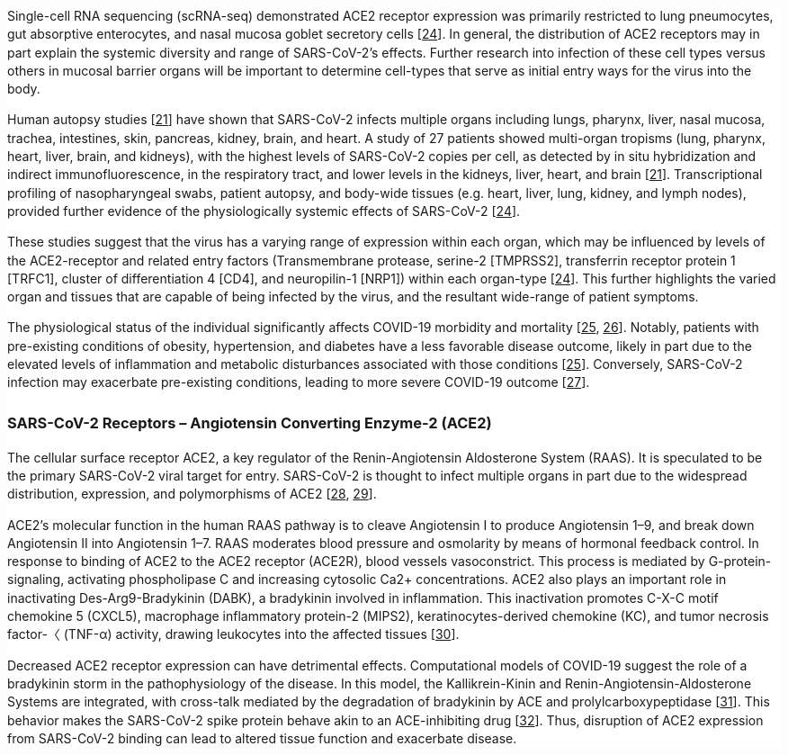 Single-cell RNA sequencing (scRNA-seq) demonstrated ACE2 receptor expression was primarily restricted to lung pneumocytes, gut absorptive enterocytes, and nasal mucosa goblet secretory cells [[24](#CR24)]. In general, the distribution of ACE2 receptors may in part explain the systemic diversity and range of SARS-CoV-2’s effects. Further research into infection of these cell types versus others in mucosal barrier organs will be important to determine cell-types that serve as initial entry ways for the virus into the body.

Human autopsy studies [[21](#CR21)] have shown that SARS-CoV-2 infects multiple organs including lungs, pharynx, liver, nasal mucosa, trachea, intestines, skin, pancreas, kidney, brain, and heart. A study of 27 patients showed multi-organ tropisms (lung, pharynx, heart, liver, brain, and kidneys), with the highest levels of SARS-CoV-2 copies per cell, as detected by in situ hybridization and indirect immunofluorescence, in the respiratory tract, and lower levels in the kidneys, liver, heart, and brain [[21](#CR21)]. Transcriptional profiling of nasopharyngeal swabs, patient autopsy, and body-wide tissues (e.g. heart, liver, lung, kidney, and lymph nodes), provided further evidence of the physiologically systemic effects of SARS-CoV-2 [[24](#CR24)].

These studies suggest that the virus has a varying range of expression within each organ, which may be influenced by levels of the ACE2-receptor and related entry factors (Transmembrane protease, serine-2 [TMPRSS2], transferrin receptor protein 1 [TRFC1], cluster of differentiation 4 [CD4], and neuropilin-1 [NRP1]) within each organ-type [[24](#CR24)]. This further highlights the varied organ and tissues that are capable of being infected by the virus, and the resultant wide-range of patient symptoms.

The physiological status of the individual significantly affects COVID-19 morbidity and mortality [[25](#CR25), [26](#CR26)]. Notably, patients with pre-existing conditions of obesity, hypertension, and diabetes have a less favorable disease outcome, likely in part due to the elevated levels of inflammation and metabolic disturbances associated with those conditions [[25](#CR25)]. Conversely, SARS-CoV-2 infection may exacerbate pre-existing conditions, leading to more severe COVID-19 outcome [[27](#CR27)].

### SARS-CoV-2 Receptors – Angiotensin Converting Enzyme-2 (ACE2)

The cellular surface receptor ACE2, a key regulator of the Renin-Angiotensin Aldosterone System (RAAS). It is speculated to be the primary SARS-CoV-2 viral target for entry. SARS-CoV-2 is thought to infect multiple organs in part due to the widespread distribution, expression, and polymorphisms of ACE2 [[28](#CR28), [29](#CR29)].

ACE2’s molecular function in the human RAAS pathway is to cleave Angiotensin I to produce Angiotensin 1–9, and break down Angiotensin II into Angiotensin 1–7. RAAS moderates blood pressure and osmolarity by means of hormonal feedback control. In response to binding of ACE2 to the ACE2 receptor (ACE2R), blood vessels vasoconstrict. This process is mediated by G-protein-signaling, activating phospholipase C and increasing cytosolic Ca2+ concentrations. ACE2 also plays an important role in inactivating Des-Arg9-Bradykinin (DABK), a bradykinin involved in inflammation. This inactivation promotes C-X-C motif chemokine 5 (CXCL5), macrophage inflammatory protein-2 (MIPS2), keratinocytes-derived chemokine (KC), and tumor necrosis factor-〈 (TNF-α) activity, drawing leukocytes into the affected tissues [[30](#CR30)].

Decreased ACE2 receptor expression can have detrimental effects. Computational models of COVID-19 suggest the role of a bradykinin storm in the pathophysiology of the disease. In this model, the Kallikrein-Kinin and Renin-Angiotensin-Aldosterone Systems are integrated, with cross-talk mediated by the degradation of bradykinin by ACE and prolylcarboxypeptidase [[31](#CR31)]. This behavior makes the SARS-CoV-2 spike protein behave akin to an ACE-inhibiting drug [[32](#CR32)]. Thus, disruption of ACE2 expression from SARS-CoV-2 binding can lead to altered tissue function and exacerbate disease.
